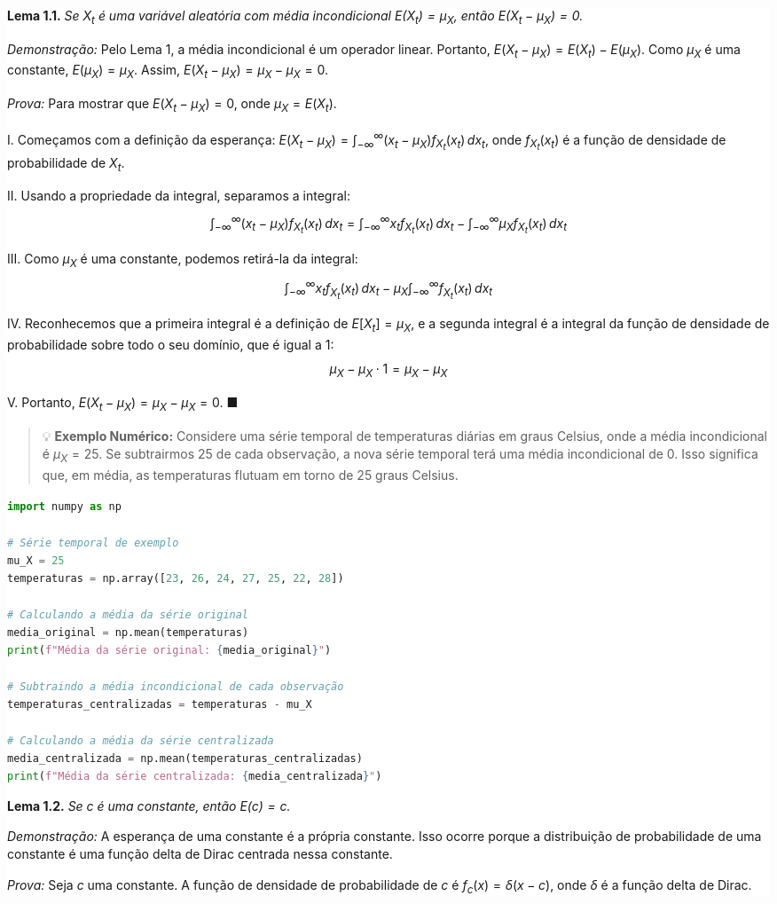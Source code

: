 **Lema 1.1.** *Se $X_t$ é uma variável aleatória com média incondicional $E(X_t) = \mu_X$, então $E(X_t - \mu_X) = 0$.*

*Demonstração:*
Pelo Lema 1, a média incondicional é um operador linear. Portanto, $E(X_t - \mu_X) = E(X_t) - E(\mu_X)$. Como $\mu_X$ é uma constante, $E(\mu_X) = \mu_X$. Assim, $E(X_t - \mu_X) = \mu_X - \mu_X = 0$.

*Prova:* Para mostrar que $E(X_t - \mu_X) = 0$, onde $\mu_X = E(X_t)$.

I. Começamos com a definição da esperança: $E(X_t - \mu_X) = \int_{-\infty}^{\infty} (x_t - \mu_X) f_{X_t}(x_t) \, dx_t$, onde $f_{X_t}(x_t)$ é a função de densidade de probabilidade de $X_t$.

II.  Usando a propriedade da integral, separamos a integral:
    $$\int_{-\infty}^{\infty} (x_t - \mu_X) f_{X_t}(x_t) \, dx_t = \int_{-\infty}^{\infty} x_t f_{X_t}(x_t) \, dx_t - \int_{-\infty}^{\infty} \mu_X f_{X_t}(x_t) \, dx_t$$

III. Como $\mu_X$ é uma constante, podemos retirá-la da integral:
    $$\int_{-\infty}^{\infty} x_t f_{X_t}(x_t) \, dx_t - \mu_X \int_{-\infty}^{\infty} f_{X_t}(x_t) \, dx_t$$

IV. Reconhecemos que a primeira integral é a definição de $E[X_t] = \mu_X$, e a segunda integral é a integral da função de densidade de probabilidade sobre todo o seu domínio, que é igual a 1:
     $$\mu_X - \mu_X \cdot 1 = \mu_X - \mu_X$$

V. Portanto, $E(X_t - \mu_X) = \mu_X - \mu_X = 0$. ■

> 💡 **Exemplo Numérico:** Considere uma série temporal de temperaturas diárias em graus Celsius, onde a média incondicional é $\mu_X = 25$. Se subtrairmos 25 de cada observação, a nova série temporal terá uma média incondicional de 0. Isso significa que, em média, as temperaturas flutuam em torno de 25 graus Celsius.
```python
import numpy as np

# Série temporal de exemplo
mu_X = 25
temperaturas = np.array([23, 26, 24, 27, 25, 22, 28])

# Calculando a média da série original
media_original = np.mean(temperaturas)
print(f"Média da série original: {media_original}")

# Subtraindo a média incondicional de cada observação
temperaturas_centralizadas = temperaturas - mu_X

# Calculando a média da série centralizada
media_centralizada = np.mean(temperaturas_centralizadas)
print(f"Média da série centralizada: {media_centralizada}")
```

**Lema 1.2.** *Se $c$ é uma constante, então $E(c) = c$.*

*Demonstração:* A esperança de uma constante é a própria constante. Isso ocorre porque a distribuição de probabilidade de uma constante é uma função delta de Dirac centrada nessa constante.

*Prova:*
Seja $c$ uma constante. A função de densidade de probabilidade de $c$ é $f_c(x) = \delta(x - c)$, onde $\delta$ é a função delta de Dirac.


[^44]: Box, G. E. P., Jenkins, G. M., Reinsel, G. C., & Ljung, G. M. (2015). *Time series analysis: Forecasting and control*. John Wiley & Sons.
[^45]: Enders, W. (2010). *Applied econometric time series*. John Wiley & Sons.